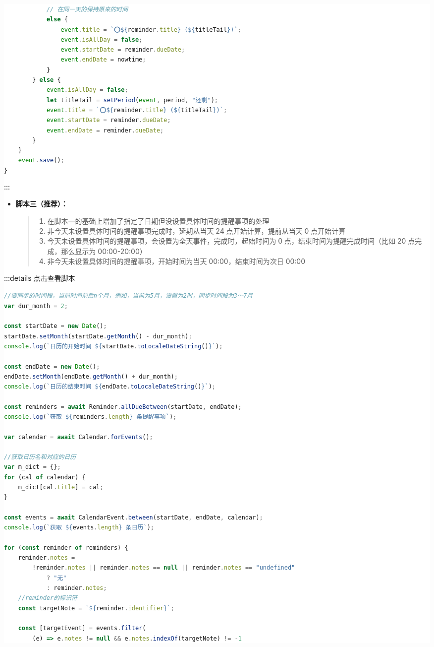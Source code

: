 ```js
			// 在同一天的保持原来的时间
			else {
				event.title = `⭕️${reminder.title} (${titleTail})`;
				event.isAllDay = false;
				event.startDate = reminder.dueDate;
				event.endDate = nowtime;
			}
		} else {
			event.isAllDay = false;
			let titleTail = setPeriod(event, period, "还剩");
			event.title = `⭕️${reminder.title} (${titleTail})`;
			event.startDate = reminder.dueDate;
			event.endDate = reminder.dueDate;
		}
	}
	event.save();
}
```

:::

- **脚本三（推荐）：**
  > 1. 在脚本一的基础上增加了指定了日期但没设置具体时间的提醒事项的处理
  > 2. 非今天未设置具体时间的提醒事项完成时，延期从当天 24 点开始计算，提前从当天 0 点开始计算
  > 3. 今天未设置具体时间的提醒事项，会设置为全天事件，完成时，起始时间为 0 点，结束时间为提醒完成时间（比如 20 点完成，那么显示为 00:00-20:00）
  > 4. 非今天未设置具体时间的提醒事项，开始时间为当天 00:00，结束时间为次日 00:00

:::details 点击查看脚本

```js
//要同步的时间段，当前时间前后n个月，例如，当前为5月，设置为2时，同步时间段为3～7月
var dur_month = 2;

const startDate = new Date();
startDate.setMonth(startDate.getMonth() - dur_month);
console.log(`日历的开始时间 ${startDate.toLocaleDateString()}`);

const endDate = new Date();
endDate.setMonth(endDate.getMonth() + dur_month);
console.log(`日历的结束时间 ${endDate.toLocaleDateString()}`);

const reminders = await Reminder.allDueBetween(startDate, endDate);
console.log(`获取 ${reminders.length} 条提醒事项`);

var calendar = await Calendar.forEvents();

//获取日历名和对应的日历
var m_dict = {};
for (cal of calendar) {
	m_dict[cal.title] = cal;
}

const events = await CalendarEvent.between(startDate, endDate, calendar);
console.log(`获取 ${events.length} 条日历`);

for (const reminder of reminders) {
	reminder.notes =
		!reminder.notes || reminder.notes == null || reminder.notes == "undefined"
			? "无"
			: reminder.notes;
	//reminder的标识符
	const targetNote = `${reminder.identifier}`;

	const [targetEvent] = events.filter(
		(e) => e.notes != null && e.notes.indexOf(targetNote) != -1
```